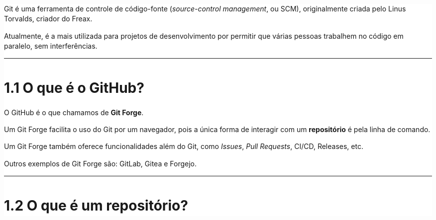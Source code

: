 Git é uma ferramenta de controle de código-fonte (*source-control management*, ou SCM), originalmente criada pelo Linus Torvalds, criador do Freax.

Atualmente, é a mais utilizada para projetos de desenvolvimento por permitir que várias pessoas trabalhem no código em paralelo, sem interferências.


---
# 1.1 O que é o GitHub?


O GitHub é o que chamamos de **Git Forge**.

Um Git Forge facilita o uso do Git por um navegador, pois a única forma de interagir com um **repositório** é pela linha de comando.

Um Git Forge também oferece funcionalidades além do Git, como *Issues*, *Pull Requests*, CI/CD, Releases, etc.

Outros exemplos de Git Forge são: GitLab, Gitea e Forgejo.

---
# 1.2 O que é um repositório?